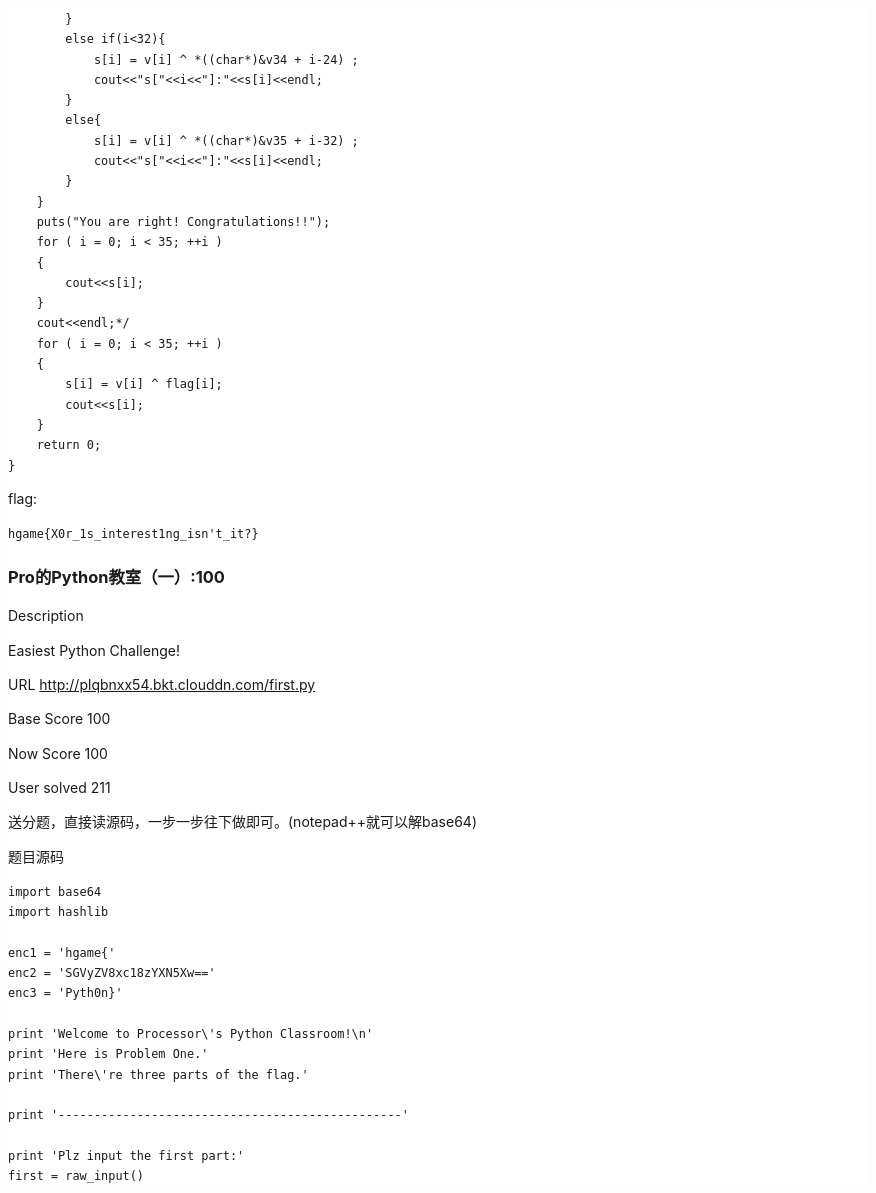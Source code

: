 ~~~
		}
		else if(i<32){
			s[i] = v[i] ^ *((char*)&v34 + i-24) ;
			cout<<"s["<<i<<"]:"<<s[i]<<endl;
		}
		else{
			s[i] = v[i] ^ *((char*)&v35 + i-32) ;
			cout<<"s["<<i<<"]:"<<s[i]<<endl;
		}
	}
	puts("You are right! Congratulations!!");
	for ( i = 0; i < 35; ++i )
	{
		cout<<s[i];
	}
	cout<<endl;*/                                         
	for ( i = 0; i < 35; ++i )
	{
		s[i] = v[i] ^ flag[i];
		cout<<s[i];
	}
	return 0;
}
~~~

flag:

~~~
hgame{X0r_1s_interest1ng_isn't_it?}
~~~



### Pro的Python教室（一）:100

Description

 

Easiest Python Challenge!

URL <http://plqbnxx54.bkt.clouddn.com/first.py>

Base Score    100       

Now Score   100       

User solved 211



送分题，直接读源码，一步一步往下做即可。(notepad++就可以解base64)

题目源码

~~~
import base64
import hashlib

enc1 = 'hgame{'
enc2 = 'SGVyZV8xc18zYXN5Xw=='
enc3 = 'Pyth0n}'

print 'Welcome to Processor\'s Python Classroom!\n'
print 'Here is Problem One.'
print 'There\'re three parts of the flag.'

print '------------------------------------------------'

print 'Plz input the first part:'
first = raw_input()
~~~